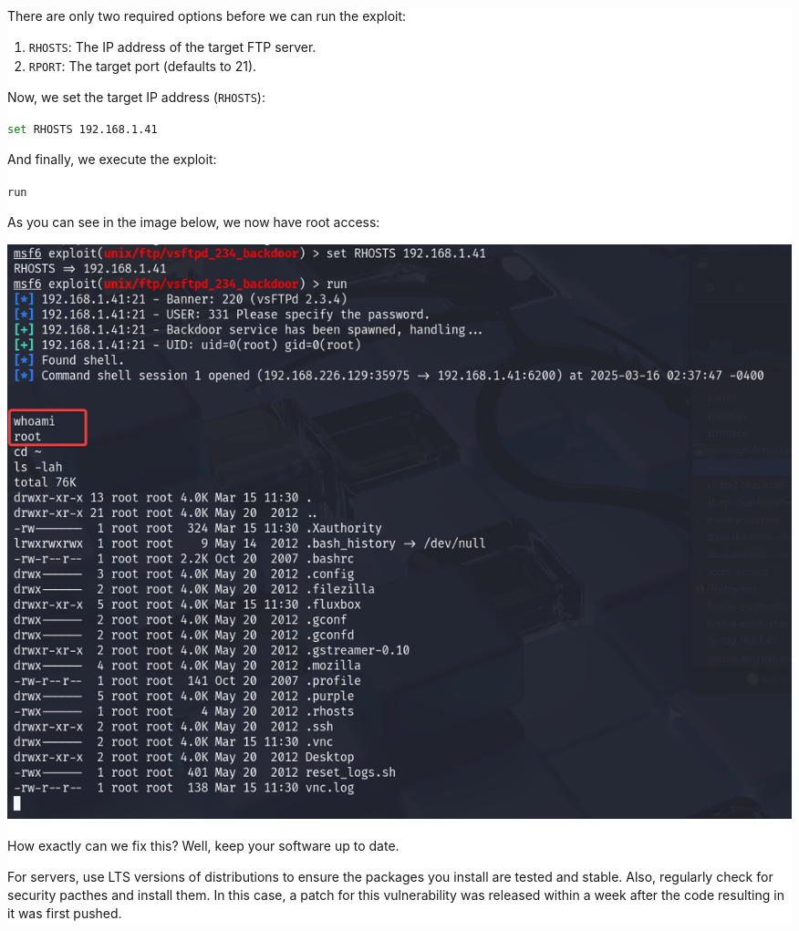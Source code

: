 There are only two required options before we can run the exploit:

1. `RHOSTS`: The IP address of the target FTP server.
2. `RPORT`: The target port (defaults to 21).

Now, we set the target IP address (`RHOSTS`):

```bash
set RHOSTS 192.168.1.41
```

And finally, we execute the exploit:

```bash
run
```

As you can see in the image below, we now have root access:

![alt text](image-7.png)

How exactly can we fix this? Well, keep your software up to date.

For servers, use LTS versions of distributions to ensure the packages you install are tested and stable. Also, regularly check for security pacthes and install them. In this case, a patch for this vulnerability was released within a week after the code resulting in it was first pushed.
